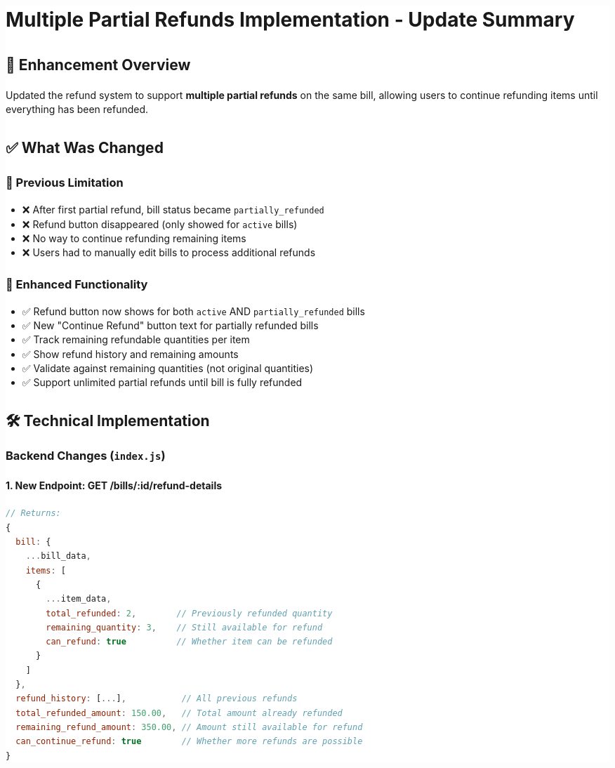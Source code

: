 # Multiple Partial Refunds Implementation - Update Summary

## 🎯 **Enhancement Overview**

Updated the refund system to support **multiple partial refunds** on the same bill, allowing users to continue refunding items until everything has been refunded.

## ✅ **What Was Changed**

### **🔄 Previous Limitation**
- ❌ After first partial refund, bill status became `partially_refunded`
- ❌ Refund button disappeared (only showed for `active` bills)
- ❌ No way to continue refunding remaining items
- ❌ Users had to manually edit bills to process additional refunds

### **🚀 Enhanced Functionality**
- ✅ Refund button now shows for both `active` AND `partially_refunded` bills
- ✅ New "Continue Refund" button text for partially refunded bills
- ✅ Track remaining refundable quantities per item
- ✅ Show refund history and remaining amounts
- ✅ Validate against remaining quantities (not original quantities)
- ✅ Support unlimited partial refunds until bill is fully refunded

## 🛠️ **Technical Implementation**

### **Backend Changes (`index.js`)**

#### **1. New Endpoint: GET /bills/:id/refund-details**
```javascript
// Returns:
{
  bill: {
    ...bill_data,
    items: [
      {
        ...item_data,
        total_refunded: 2,        // Previously refunded quantity
        remaining_quantity: 3,    // Still available for refund
        can_refund: true          // Whether item can be refunded
      }
    ]
  },
  refund_history: [...],           // All previous refunds
  total_refunded_amount: 150.00,   // Total amount already refunded
  remaining_refund_amount: 350.00, // Amount still available for refund
  can_continue_refund: true        // Whether more refunds are possible
}
```
